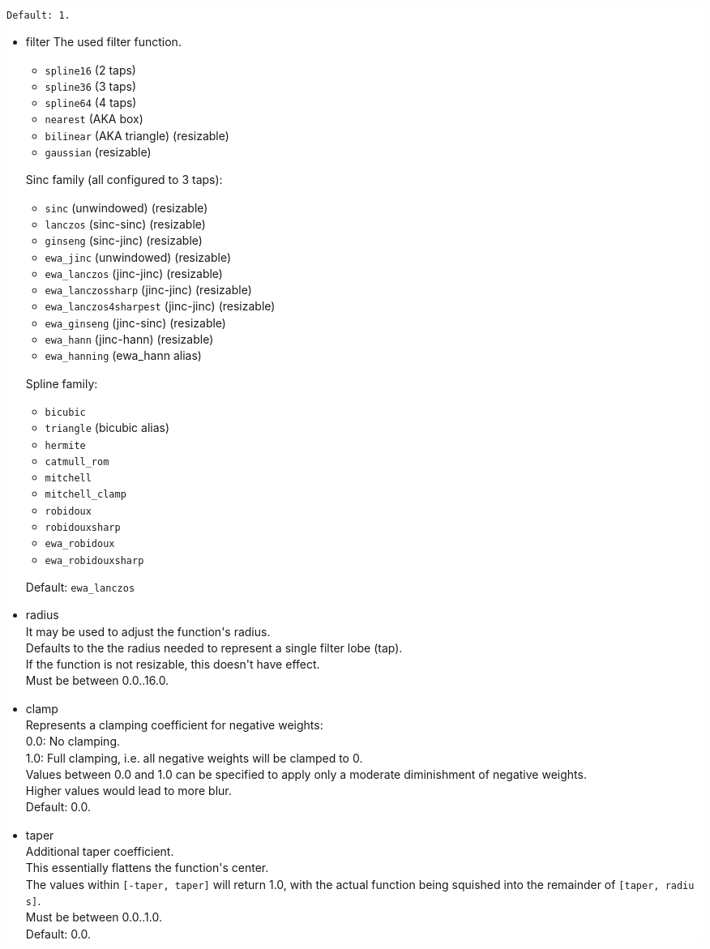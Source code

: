     Default: 1.

- filter
    The used filter function.

    * `spline16` (2 taps)
    * `spline36` (3 taps)
    * `spline64` (4 taps)
    * `nearest` (AKA box)
    * `bilinear` (AKA triangle) (resizable)
    * `gaussian` (resizable)

    Sinc family (all configured to 3 taps):
    * `sinc` (unwindowed) (resizable)
    * `lanczos` (sinc-sinc) (resizable)
    * `ginseng` (sinc-jinc) (resizable)
    * `ewa_jinc` (unwindowed) (resizable)
    * `ewa_lanczos` (jinc-jinc) (resizable)
    * `ewa_lanczossharp` (jinc-jinc) (resizable)
    * `ewa_lanczos4sharpest` (jinc-jinc) (resizable)
    * `ewa_ginseng` (jinc-sinc) (resizable)
    * `ewa_hann` (jinc-hann) (resizable)
    * `ewa_hanning` (ewa_hann alias)

    Spline family:
    * `bicubic`
    * `triangle` (bicubic alias)
    * `hermite`
    * `catmull_rom`
    * `mitchell`
    * `mitchell_clamp`
    * `robidoux`
    * `robidouxsharp`
    * `ewa_robidoux`
    * `ewa_robidouxsharp`

    Default: `ewa_lanczos`

- radius<br>
    It may be used to adjust the function's radius.<br>
    Defaults to the the radius needed to represent a single filter lobe (tap).<br>
    If the function is not resizable, this doesn't have effect.<br>
    Must be between 0.0..16.0.

- clamp<br>
    Represents a clamping coefficient for negative weights:<br>
    0.0: No clamping.<br>
    1.0: Full clamping, i.e. all negative weights will be clamped to 0.<br>
    Values between 0.0 and 1.0 can be specified to apply only a moderate diminishment of negative weights.<br>
    Higher values would lead to more blur.<br>
    Default: 0.0.

- taper<br>
    Additional taper coefficient.<br>
    This essentially flattens the function's center.<br>
    The values within `[-taper, taper]` will return 1.0, with the actual function being squished into the remainder of `[taper, radius]`.<br>
    Must be between 0.0..1.0.<br>
    Default: 0.0.
